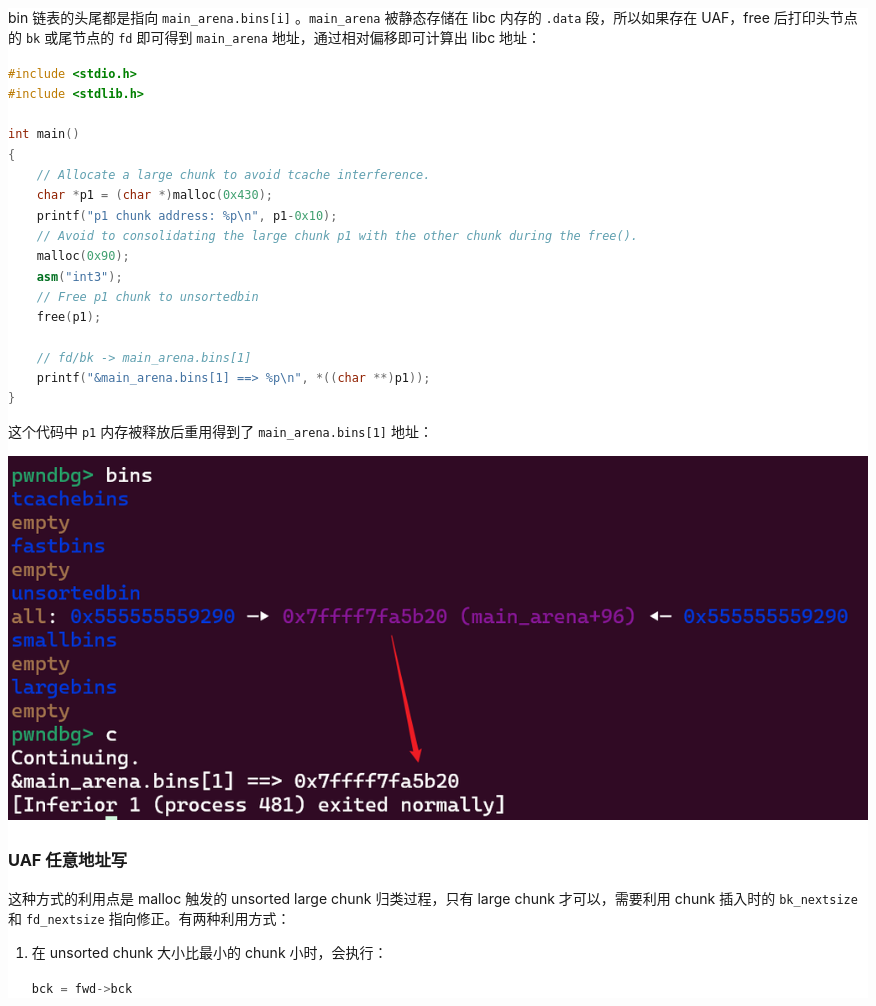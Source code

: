 bin 链表的头尾都是指向 `main_arena.bins[i]` 。`main_arena` 被静态存储在 libc 内存的 `.data` 段，所以如果存在 UAF，free 后打印头节点的 `bk` 或尾节点的 `fd` 即可得到 `main_arena` 地址，通过相对偏移即可计算出 libc 地址：

```cpp
#include <stdio.h>
#include <stdlib.h>

int main()
{
    // Allocate a large chunk to avoid tcache interference.
    char *p1 = (char *)malloc(0x430);
    printf("p1 chunk address: %p\n", p1-0x10);
    // Avoid to consolidating the large chunk p1 with the other chunk during the free().
    malloc(0x90);
    asm("int3");
    // Free p1 chunk to unsortedbin
    free(p1);

    // fd/bk -> main_arena.bins[1]
    printf("&main_arena.bins[1] ==> %p\n", *((char **)p1));
}
```

这个代码中 `p1` 内存被释放后重用得到了 `main_arena.bins[1]` 地址：

![unsortedbin_uaf_leak_libc_example](unsortedbin_uaf_leak_libc_example.png)

### UAF 任意地址写

这种方式的利用点是 malloc 触发的 unsorted large chunk 归类过程，只有 large chunk 才可以，需要利用 chunk 插入时的 `bk_nextsize` 和 `fd_nextsize` 指向修正。有两种利用方式：

1. 在 unsorted chunk 大小比最小的 chunk 小时，会执行：

    ```cpp
    bck = fwd->bck
